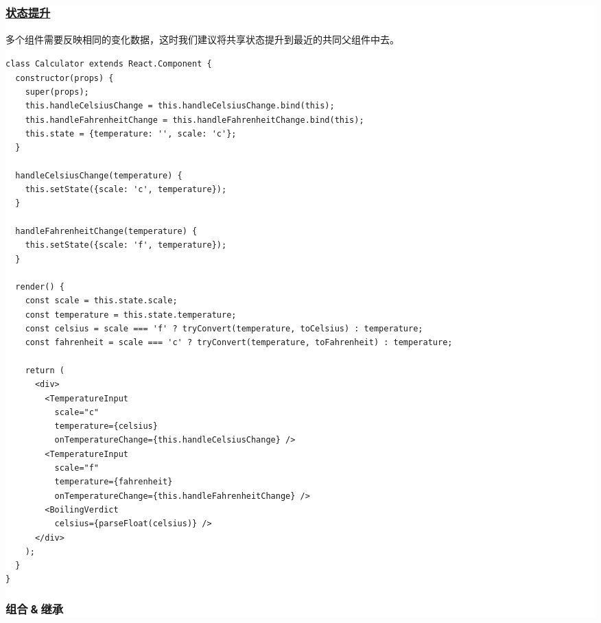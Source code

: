 







### [状态提升](https://zh-hans.reactjs.org/docs/lifting-state-up.html)

多个组件需要反映相同的变化数据，这时我们建议将共享状态提升到最近的共同父组件中去。

```
class Calculator extends React.Component {
  constructor(props) {
    super(props);
    this.handleCelsiusChange = this.handleCelsiusChange.bind(this);
    this.handleFahrenheitChange = this.handleFahrenheitChange.bind(this);
    this.state = {temperature: '', scale: 'c'};
  }

  handleCelsiusChange(temperature) {
    this.setState({scale: 'c', temperature});
  }

  handleFahrenheitChange(temperature) {
    this.setState({scale: 'f', temperature});
  }

  render() {
    const scale = this.state.scale;
    const temperature = this.state.temperature;
    const celsius = scale === 'f' ? tryConvert(temperature, toCelsius) : temperature;
    const fahrenheit = scale === 'c' ? tryConvert(temperature, toFahrenheit) : temperature;

    return (
      <div>
        <TemperatureInput
          scale="c"
          temperature={celsius}
          onTemperatureChange={this.handleCelsiusChange} />
        <TemperatureInput
          scale="f"
          temperature={fahrenheit}
          onTemperatureChange={this.handleFahrenheitChange} />
        <BoilingVerdict
          celsius={parseFloat(celsius)} />
      </div>
    );
  }
}
```



### 组合 & 继承
